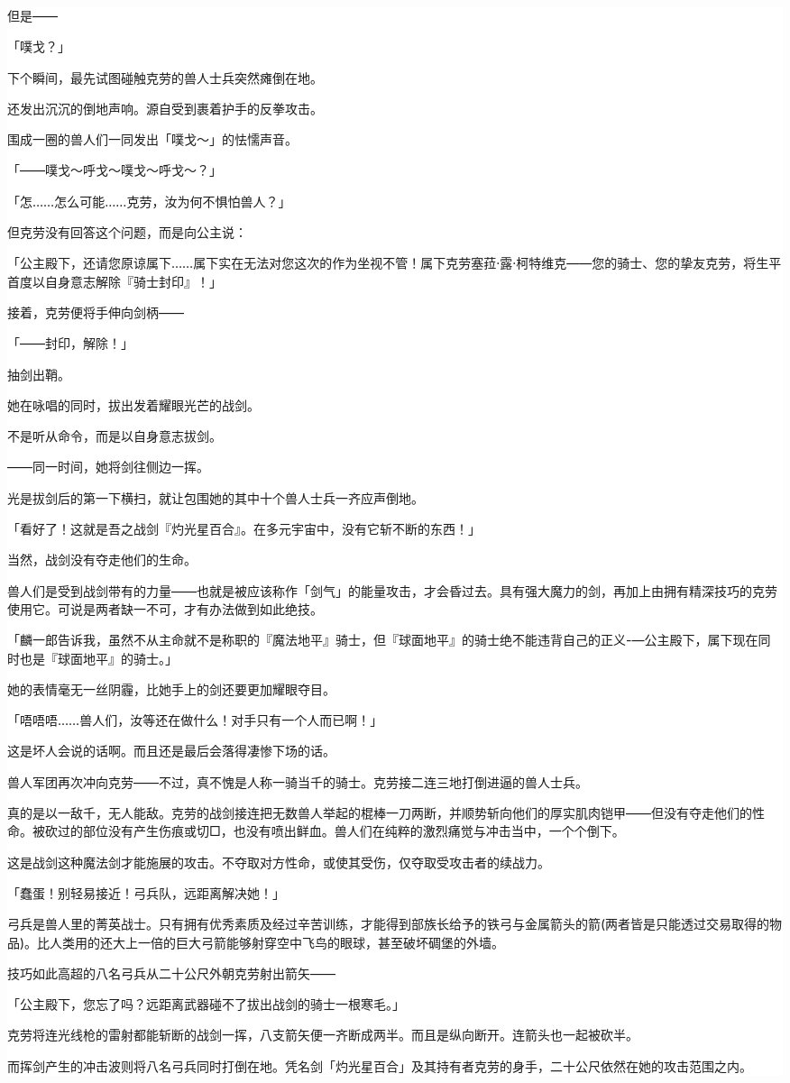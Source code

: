但是——

「噗戈？」

下个瞬间，最先试图碰触克劳的兽人士兵突然瘫倒在地。

还发出沉沉的倒地声响。源自受到裹着护手的反拳攻击。

围成一圈的兽人们一同发出「噗戈〜」的怯懦声音。

「——噗戈〜呼戈〜噗戈〜呼戈〜？」

「怎……怎么可能……克劳，汝为何不惧怕兽人？」

但克劳没有回答这个问题，而是向公主说：

「公主殿下，还请您原谅属下……属下实在无法对您这次的作为坐视不管！属下克劳塞菈·露·柯特维克——您的骑士、您的挚友克劳，将生平首度以自身意志解除『骑士封印』！」

接着，克劳便将手伸向剑柄——

「——封印，解除！」

抽剑出鞘。

她在咏唱的同时，拔出发着耀眼光芒的战剑。

不是听从命令，而是以自身意​​志拔剑。

——同一时间，她将剑往侧边一挥。

光是拔剑后的第一下横扫，就让包围她的其中十个兽人士兵一齐应声倒地。

「看好了！这就是吾之战剑『灼光星百合』。在多元宇宙中，没有它斩不断的东西！」

当然，战剑没有夺走他们的生命。

兽人们是受到战剑带有的力量——也就是被应该称作「剑气」的能量攻击，才会昏过去。具有强大魔力的剑，再加上由拥有精深技巧的克劳使用它。可说是两者缺一不可，才有办法做到如此绝技。

「麟一郎告诉我，虽然不从主命就不是称职的『魔法地平』骑士，但『球面地平』的骑士绝不能违背自己的正义-—公主殿下，属下现在同时也是『球面地平』的骑士。」

她的表情毫无一丝阴霾，比她手上的剑还要更加耀眼夺目。

「唔唔唔……兽人们，汝等还在做什么！对手只有一个人而已啊！」

这是坏人会说的话啊。而且还是最后会落得凄惨下场的话。

兽人军团再次冲向克劳——不过，真不愧是人称一骑当千的骑士。克劳接二连三地打倒进逼的兽人士兵。

真的是以一敌千，无人能敌。克劳的战剑接连把无数兽人举起的棍棒一刀两断，并顺势斩向他们的厚实肌肉铠甲——但没有夺走他们的性命。被砍过的部位没有产生伤痕或切□，也没有喷出鲜血。兽人们在纯粹的激烈痛觉与冲击当中，一个个倒下。

这是战剑这种魔法剑才能施展的攻击。不夺取对方性命，或使其受伤，仅夺取受攻击者的续战力。

「蠢蛋！别轻易接近！弓兵队，远距离解决她！」

弓兵是兽人里的菁英战士。只有拥有优秀素质及经过辛苦训练，才能得到部族长给予的铁弓与金属箭头的箭(两者皆是只能透过交易取得的物品)。比人类用的还大上一倍的巨大弓箭能够射穿空中飞鸟的眼球，甚至破坏碉堡的外墙。

技巧如此高超的八名弓兵从二十公尺外朝克劳射出箭矢——

「公主殿下，您忘了吗？远距离武器碰不了拔出战剑的骑士一根寒毛。」

克劳将连光线枪的雷射都能斩断的战剑一挥，八支箭矢便一齐断成两半。而且是纵向断开。连箭头也一起被砍半。

而挥剑产生的冲击波则将八名弓兵同时打倒在地。凭名剑「灼光星百合」及其持有者克劳的身手，二十公尺依然在她的攻击范围之内。
